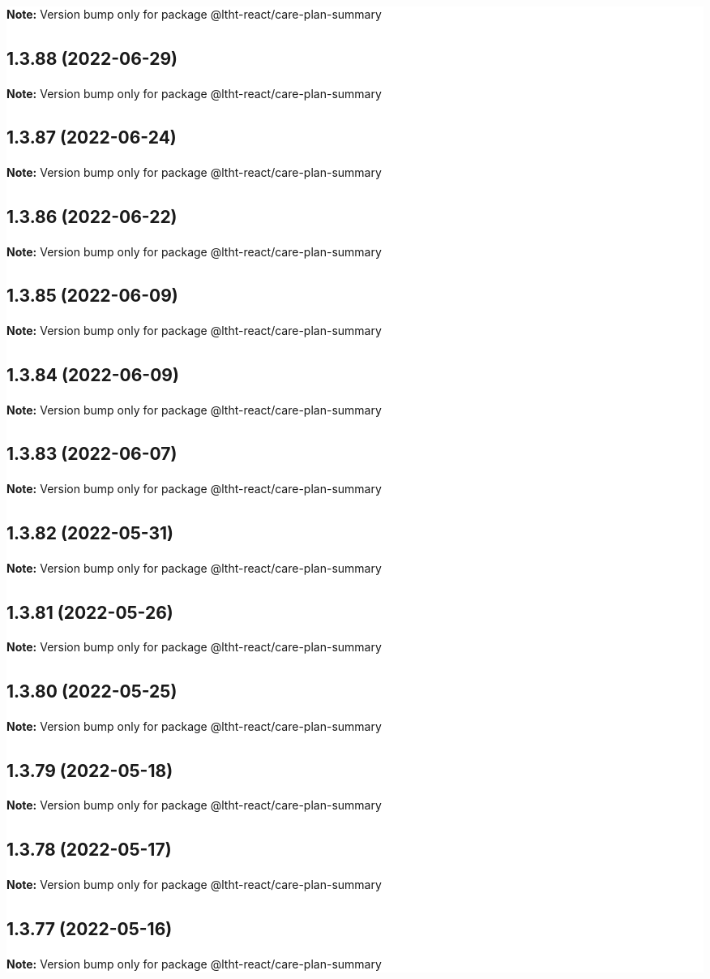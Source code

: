 **Note:** Version bump only for package @ltht-react/care-plan-summary

## 1.3.88 (2022-06-29)

**Note:** Version bump only for package @ltht-react/care-plan-summary

## 1.3.87 (2022-06-24)

**Note:** Version bump only for package @ltht-react/care-plan-summary

## 1.3.86 (2022-06-22)

**Note:** Version bump only for package @ltht-react/care-plan-summary

## 1.3.85 (2022-06-09)

**Note:** Version bump only for package @ltht-react/care-plan-summary

## 1.3.84 (2022-06-09)

**Note:** Version bump only for package @ltht-react/care-plan-summary

## 1.3.83 (2022-06-07)

**Note:** Version bump only for package @ltht-react/care-plan-summary

## 1.3.82 (2022-05-31)

**Note:** Version bump only for package @ltht-react/care-plan-summary

## 1.3.81 (2022-05-26)

**Note:** Version bump only for package @ltht-react/care-plan-summary

## 1.3.80 (2022-05-25)

**Note:** Version bump only for package @ltht-react/care-plan-summary

## 1.3.79 (2022-05-18)

**Note:** Version bump only for package @ltht-react/care-plan-summary

## 1.3.78 (2022-05-17)

**Note:** Version bump only for package @ltht-react/care-plan-summary

## 1.3.77 (2022-05-16)

**Note:** Version bump only for package @ltht-react/care-plan-summary
